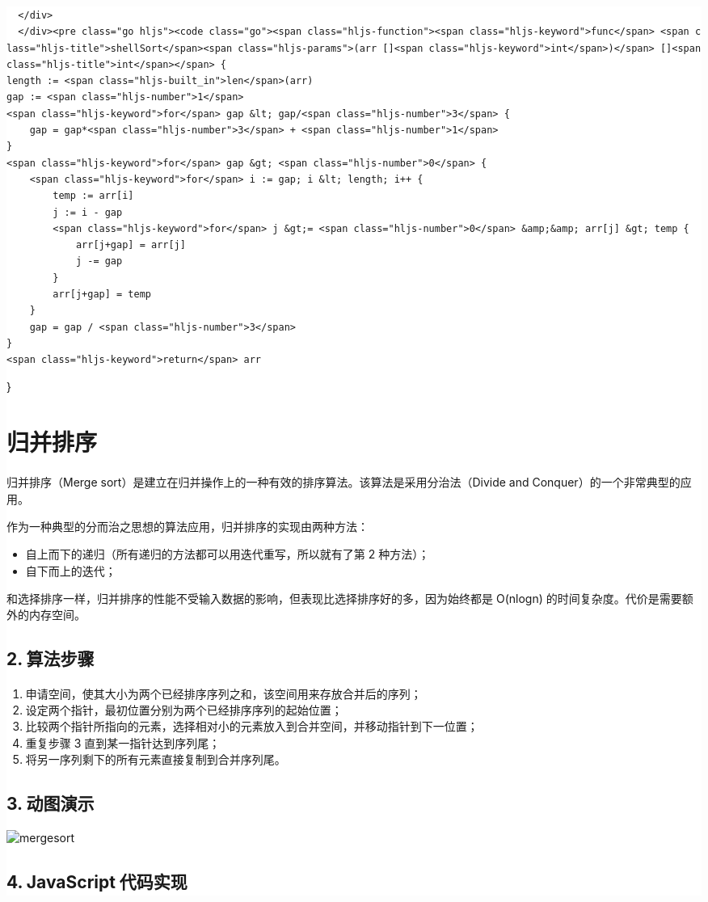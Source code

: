       </div>
      </div><pre class="go hljs"><code class="go"><span class="hljs-function"><span class="hljs-keyword">func</span> <span class="hljs-title">shellSort</span><span class="hljs-params">(arr []<span class="hljs-keyword">int</span>)</span> []<span class="hljs-title">int</span></span> {
    length := <span class="hljs-built_in">len</span>(arr)
    gap := <span class="hljs-number">1</span>
    <span class="hljs-keyword">for</span> gap &lt; gap/<span class="hljs-number">3</span> {
        gap = gap*<span class="hljs-number">3</span> + <span class="hljs-number">1</span>
    }
    <span class="hljs-keyword">for</span> gap &gt; <span class="hljs-number">0</span> {
        <span class="hljs-keyword">for</span> i := gap; i &lt; length; i++ {
            temp := arr[i]
            j := i - gap
            <span class="hljs-keyword">for</span> j &gt;= <span class="hljs-number">0</span> &amp;&amp; arr[j] &gt; temp {
                arr[j+gap] = arr[j]
                j -= gap
            }
            arr[j+gap] = temp
        }
        gap = gap / <span class="hljs-number">3</span>
    }
    <span class="hljs-keyword">return</span> arr
}</code></pre>
<h1 id="articleHeader25">归并排序</h1>
<p>归并排序（Merge sort）是建立在归并操作上的一种有效的排序算法。该算法是采用分治法（Divide and Conquer）的一个非常典型的应用。</p>
<p>作为一种典型的分而治之思想的算法应用，归并排序的实现由两种方法：</p>
<ul>
<li>自上而下的递归（所有递归的方法都可以用迭代重写，所以就有了第 2 种方法）；</li>
<li>自下而上的迭代；</li>
</ul>
<p>和选择排序一样，归并排序的性能不受输入数据的影响，但表现比选择排序好的多，因为始终都是 O(nlogn) 的时间复杂度。代价是需要额外的内存空间。</p>
<h2 id="articleHeader26">2. 算法步骤</h2>
<ol>
<li>申请空间，使其大小为两个已经排序序列之和，该空间用来存放合并后的序列；</li>
<li>设定两个指针，最初位置分别为两个已经排序序列的起始位置；</li>
<li>比较两个指针所指向的元素，选择相对小的元素放入到合并空间，并移动指针到下一位置；</li>
<li>重复步骤 3 直到某一指针达到序列尾；</li>
<li>将另一序列剩下的所有元素直接复制到合并序列尾。</li>
</ol>
<h2 id="articleHeader27">3. 动图演示</h2>
<p><span class="img-wrap"><img data-src="/img/remote/1460000010413304" src="https://static.alili.tech/img/remote/1460000010413304" alt="mergesort" title="mergesort" style="cursor: pointer;"></span></p>
<h2 id="articleHeader28">4. JavaScript 代码实现</h2>
<div class="widget-codetool" style="display:none;">
      <div class="widget-codetool--inner">
      <span class="selectCode code-tool" data-toggle="tooltip" data-placement="top" title="" data-original-title="全选"></span>
      <span type="button" class="copyCode code-tool" data-toggle="tooltip" data-placement="top" data-clipboard-text="function mergeSort(arr) {  // 采用自上而下的递归方法
    var len = arr.length;
    if(len < 2) {
        return arr;
    }
    var middle = Math.floor(len / 2),
        left = arr.slice(0, middle),
        right = arr.slice(middle);
    return merge(mergeSort(left), mergeSort(right));
}

